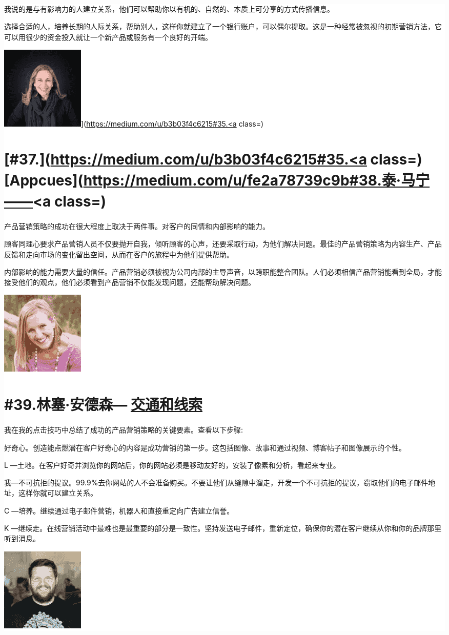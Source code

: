 我说的是与有影响力的人建立关系，他们可以帮助你以有机的、自然的、本质上可分享的方式传播信息。

选择合适的人，培养长期的人际关系，帮助别人，这样你就建立了一个银行账户，可以偶尔提取。这是一种经常被忽视的初期营销方法，它可以用很少的资金投入就让一个新产品或服务有一个良好的开端。

![](img/57e0af4615eb58aa38d006a0250700eb.png)](https://medium.com/u/b3b03f4c6215#35.<a class=)

# [#37.](https://medium.com/u/b3b03f4c6215#35.<a class=)[Appcues](https://medium.com/u/fe2a78739c9b#38.泰·马宁——<a class=)

产品营销策略的成功在很大程度上取决于两件事。对客户的同情和内部影响的能力。

顾客同理心要求产品营销人员不仅要抛开自我，倾听顾客的心声，还要采取行动，为他们解决问题。最佳的产品营销策略为内容生产、产品反馈和走向市场的变化留出空间，从而在客户的旅程中为他们提供帮助。

内部影响的能力需要大量的信任。产品营销必须被视为公司内部的主导声音，以跨职能整合团队。人们必须相信产品营销能看到全局，才能接受他们的观点，他们必须看到产品营销不仅能发现问题，还能帮助解决问题。

![](img/4daf78cb13bd1f7c96d9d15decdcb26f.png)

# #39.林塞·安德森— [交通和线索](http://trafficandleads.com/)

我在我的点击技巧中总结了成功的<online>产品营销策略的关键要素。查看以下步骤:</online>

好奇心。创造能点燃潜在客户好奇心的内容是成功营销的第一步。这包括图像、故事和通过视频、博客帖子和图像展示的个性。

L —土地。在客户好奇并浏览你的网站后，你的网站必须是移动友好的，安装了像素和分析，看起来专业。

我—不可抗拒的提议。99.9%去你网站的人不会准备购买。不要让他们从缝隙中溜走，开发一个不可抗拒的提议，窃取他们的电子邮件地址，这样你就可以建立关系。

C —培养。继续通过电子邮件营销，机器人和直接重定向广告建立信誉。

K —继续走。在线营销活动中最难也是最重要的部分是一致性。坚持发送电子邮件，重新定位，确保你的潜在客户继续从你和你的品牌那里听到消息。

![](img/efdf391b7a890a5622e5f1178ad75df2.png)
